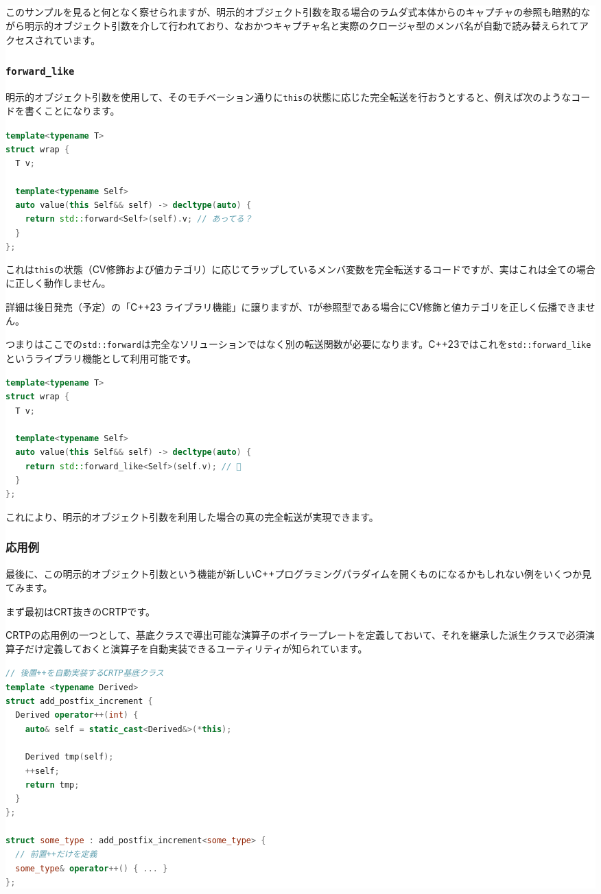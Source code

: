 このサンプルを見ると何となく察せられますが、明示的オブジェクト引数を取る場合のラムダ式本体からのキャプチャの参照も暗黙的ながら明示的オブジェクト引数を介して行われており、なおかつキャプチャ名と実際のクロージャ型のメンバ名が自動で読み替えられてアクセスされています。

### `forward_like`

明示的オブジェクト引数を使用して、そのモチベーション通りに`this`の状態に応じた完全転送を行おうとすると、例えば次のようなコードを書くことになります。

```cpp
template<typename T>
struct wrap {
  T v;

  template<typename Self>
  auto value(this Self&& self) -> decltype(auto) {
    return std::forward<Self>(self).v; // あってる？
  }
};
```

これは`this`の状態（CV修飾および値カテゴリ）に応じてラップしているメンバ変数を完全転送するコードですが、実はこれは全ての場合に正しく動作しません。

詳細は後日発売（予定）の「C++23 ライブラリ機能」に譲りますが、`T`が参照型である場合にCV修飾と値カテゴリを正しく伝播できません。

つまりはここでの`std::forward`は完全なソリューションではなく別の転送関数が必要になります。C++23ではこれを`std::forward_like`というライブラリ機能として利用可能です。

```cpp
template<typename T>
struct wrap {
  T v;

  template<typename Self>
  auto value(this Self&& self) -> decltype(auto) {
    return std::forward_like<Self>(self.v); // 💯
  }
};
```

これにより、明示的オブジェクト引数を利用した場合の真の完全転送が実現できます。

### 応用例

最後に、この明示的オブジェクト引数という機能が新しいC++プログラミングパラダイムを開くものになるかもしれない例をいくつか見てみます。

まず最初はCRT抜きのCRTPです。

CRTPの応用例の一つとして、基底クラスで導出可能な演算子のボイラープレートを定義しておいて、それを継承した派生クラスで必須演算子だけ定義しておくと演算子を自動実装できるユーティリティが知られています。

```cpp
// 後置++を自動実装するCRTP基底クラス
template <typename Derived>
struct add_postfix_increment {
  Derived operator++(int) {
    auto& self = static_cast<Derived&>(*this);

    Derived tmp(self);
    ++self;
    return tmp;
  }
};

struct some_type : add_postfix_increment<some_type> {
  // 前置++だけを定義
  some_type& operator++() { ... }
};
```
